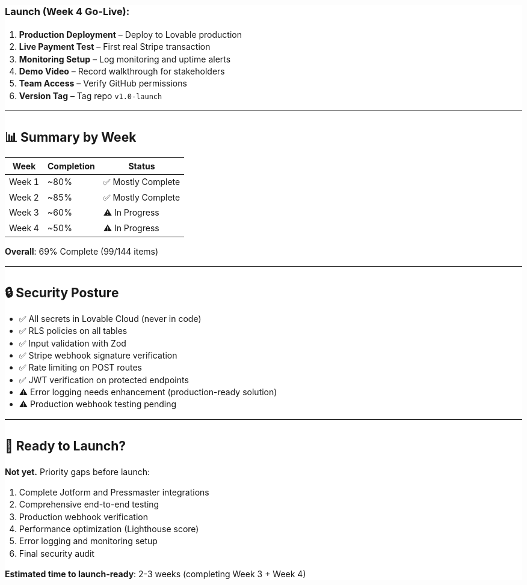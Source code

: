 ### Launch (Week 4 Go-Live):
1. **Production Deployment** – Deploy to Lovable production
2. **Live Payment Test** – First real Stripe transaction
3. **Monitoring Setup** – Log monitoring and uptime alerts
4. **Demo Video** – Record walkthrough for stakeholders
5. **Team Access** – Verify GitHub permissions
6. **Version Tag** – Tag repo `v1.0-launch`

---

## 📊 Summary by Week

| Week | Completion | Status |
|------|-----------|--------|
| Week 1 | ~80% | ✅ Mostly Complete |
| Week 2 | ~85% | ✅ Mostly Complete |
| Week 3 | ~60% | ⚠️ In Progress |
| Week 4 | ~50% | ⚠️ In Progress |

**Overall**: 69% Complete (99/144 items)

---

## 🔒 Security Posture

- ✅ All secrets in Lovable Cloud (never in code)
- ✅ RLS policies on all tables
- ✅ Input validation with Zod
- ✅ Stripe webhook signature verification
- ✅ Rate limiting on POST routes
- ✅ JWT verification on protected endpoints
- ⚠️ Error logging needs enhancement (production-ready solution)
- ⚠️ Production webhook testing pending

---

## 🚀 Ready to Launch?

**Not yet.** Priority gaps before launch:
1. Complete Jotform and Pressmaster integrations
2. Comprehensive end-to-end testing
3. Production webhook verification
4. Performance optimization (Lighthouse score)
5. Error logging and monitoring setup
6. Final security audit

**Estimated time to launch-ready**: 2-3 weeks (completing Week 3 + Week 4)
